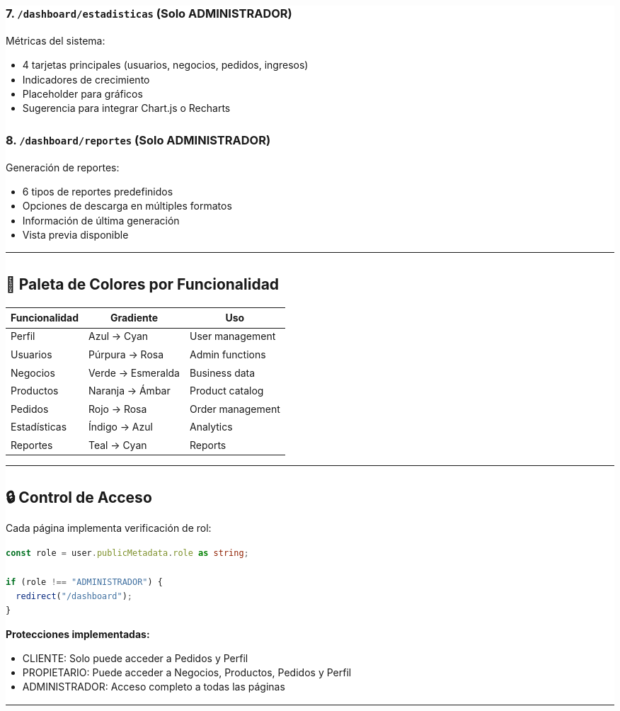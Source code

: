 ### 7. `/dashboard/estadisticas` (Solo ADMINISTRADOR)

Métricas del sistema:

- 4 tarjetas principales (usuarios, negocios, pedidos, ingresos)
- Indicadores de crecimiento
- Placeholder para gráficos
- Sugerencia para integrar Chart.js o Recharts

### 8. `/dashboard/reportes` (Solo ADMINISTRADOR)

Generación de reportes:

- 6 tipos de reportes predefinidos
- Opciones de descarga en múltiples formatos
- Información de última generación
- Vista previa disponible

---

## 🎨 Paleta de Colores por Funcionalidad

| Funcionalidad | Gradiente         | Uso              |
| ------------- | ----------------- | ---------------- |
| Perfil        | Azul → Cyan       | User management  |
| Usuarios      | Púrpura → Rosa    | Admin functions  |
| Negocios      | Verde → Esmeralda | Business data    |
| Productos     | Naranja → Ámbar   | Product catalog  |
| Pedidos       | Rojo → Rosa       | Order management |
| Estadísticas  | Índigo → Azul     | Analytics        |
| Reportes      | Teal → Cyan       | Reports          |

---

## 🔒 Control de Acceso

Cada página implementa verificación de rol:

```typescript
const role = user.publicMetadata.role as string;

if (role !== "ADMINISTRADOR") {
  redirect("/dashboard");
}
```

**Protecciones implementadas:**

- CLIENTE: Solo puede acceder a Pedidos y Perfil
- PROPIETARIO: Puede acceder a Negocios, Productos, Pedidos y Perfil
- ADMINISTRADOR: Acceso completo a todas las páginas

---